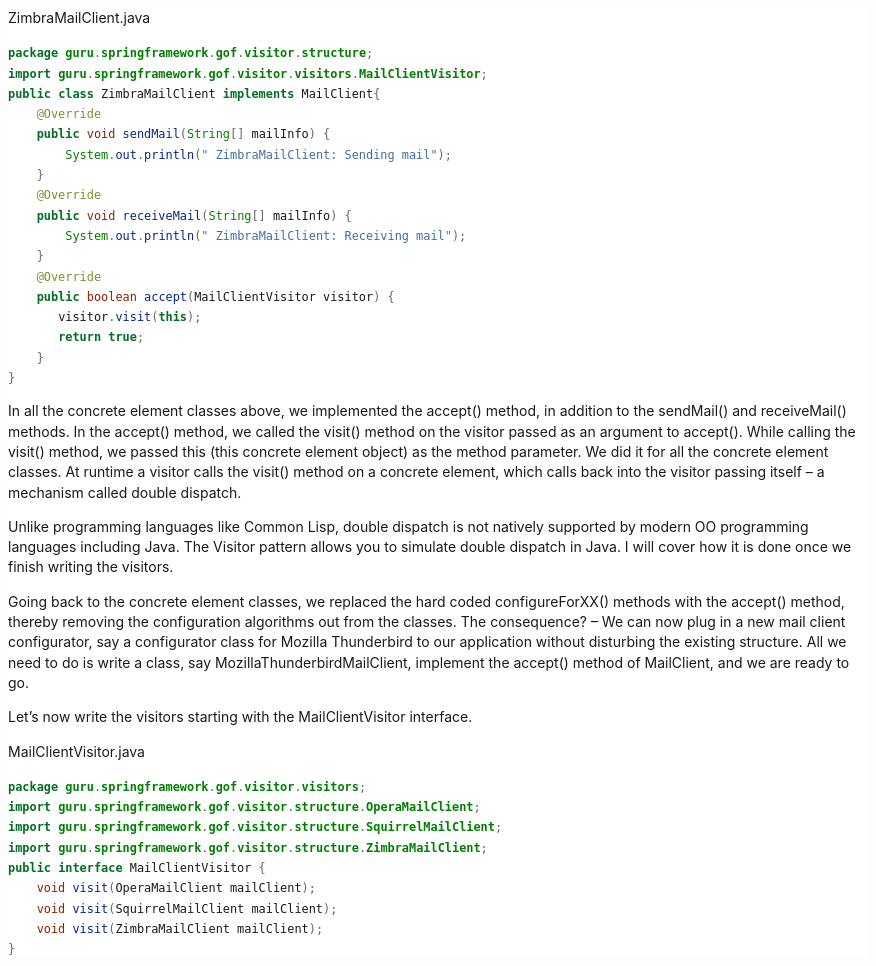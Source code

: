ZimbraMailClient.java

```java
package guru.springframework.gof.visitor.structure;
import guru.springframework.gof.visitor.visitors.MailClientVisitor;
public class ZimbraMailClient implements MailClient{
    @Override
    public void sendMail(String[] mailInfo) {
        System.out.println(" ZimbraMailClient: Sending mail");
    }
    @Override
    public void receiveMail(String[] mailInfo) {
        System.out.println(" ZimbraMailClient: Receiving mail");
    }
    @Override
    public boolean accept(MailClientVisitor visitor) {
       visitor.visit(this);
       return true;
    }
}
```

In all the concrete element classes above, we implemented the accept() method, in addition to the sendMail() and receiveMail() methods. In the accept() method, we called the visit() method on the visitor passed as an argument to accept(). While calling the visit() method, we passed this (this concrete element object) as the method parameter. We did it for all the concrete element classes. At runtime a visitor calls the visit() method on a concrete element, which calls back into the visitor passing itself – a mechanism called double dispatch.

Unlike programming languages like Common Lisp, double dispatch is not natively supported by modern OO programming languages including Java. The Visitor pattern allows you to simulate double dispatch in Java. I will cover how it is done once we finish writing the visitors.

Going back to the concrete element classes, we replaced the hard coded configureForXX() methods with the accept() method, thereby removing the configuration algorithms out from the classes. The consequence? – We can now plug in a new mail client configurator, say a configurator class for Mozilla Thunderbird to our application without disturbing the existing structure. All we need to do is write a class, say MozillaThunderbirdMailClient, implement the accept() method of MailClient, and we are ready to go.

Let’s now write the visitors starting with the MailClientVisitor interface.

MailClientVisitor.java

```java
package guru.springframework.gof.visitor.visitors;
import guru.springframework.gof.visitor.structure.OperaMailClient;
import guru.springframework.gof.visitor.structure.SquirrelMailClient;
import guru.springframework.gof.visitor.structure.ZimbraMailClient;
public interface MailClientVisitor {
    void visit(OperaMailClient mailClient);
    void visit(SquirrelMailClient mailClient);
    void visit(ZimbraMailClient mailClient);
}
```
